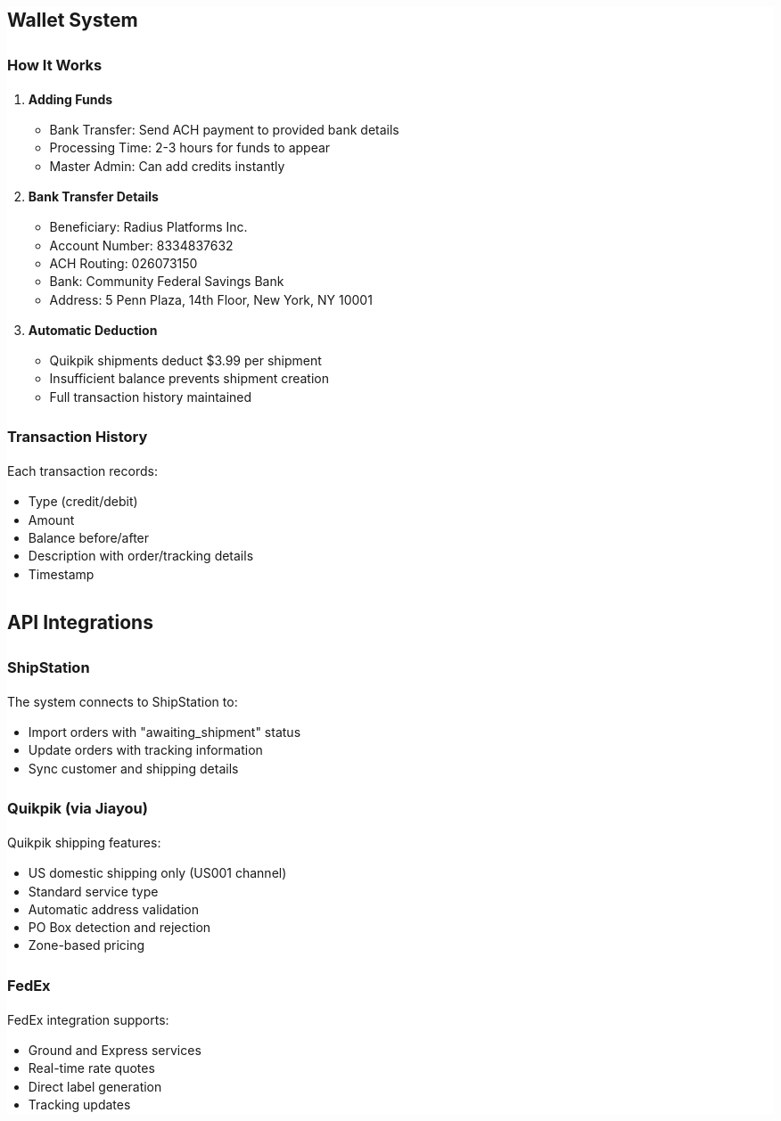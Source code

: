 ## Wallet System

### How It Works

1. **Adding Funds**
   - Bank Transfer: Send ACH payment to provided bank details
   - Processing Time: 2-3 hours for funds to appear
   - Master Admin: Can add credits instantly

2. **Bank Transfer Details**
   - Beneficiary: Radius Platforms Inc.
   - Account Number: 8334837632
   - ACH Routing: 026073150
   - Bank: Community Federal Savings Bank
   - Address: 5 Penn Plaza, 14th Floor, New York, NY 10001

3. **Automatic Deduction**
   - Quikpik shipments deduct $3.99 per shipment
   - Insufficient balance prevents shipment creation
   - Full transaction history maintained

### Transaction History

Each transaction records:
- Type (credit/debit)
- Amount
- Balance before/after
- Description with order/tracking details
- Timestamp

## API Integrations

### ShipStation

The system connects to ShipStation to:
- Import orders with "awaiting_shipment" status
- Update orders with tracking information
- Sync customer and shipping details

### Quikpik (via Jiayou)

Quikpik shipping features:
- US domestic shipping only (US001 channel)
- Standard service type
- Automatic address validation
- PO Box detection and rejection
- Zone-based pricing

### FedEx

FedEx integration supports:
- Ground and Express services
- Real-time rate quotes
- Direct label generation
- Tracking updates
